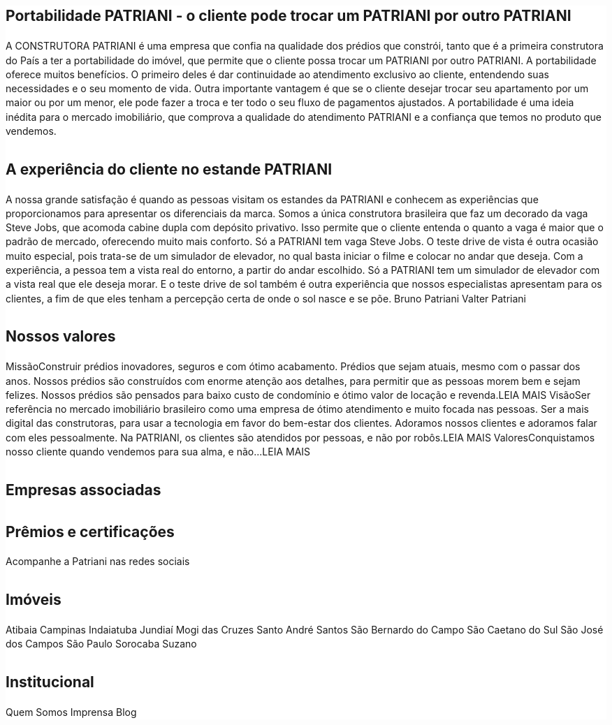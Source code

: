 ## Portabilidade PATRIANI - o cliente pode trocar um PATRIANI por outro PATRIANI
A CONSTRUTORA PATRIANI é uma empresa que confia na qualidade dos prédios que constrói, tanto que é a primeira construtora do País a ter a portabilidade do imóvel, que permite que o cliente possa trocar um PATRIANI por outro PATRIANI.
A portabilidade oferece muitos benefícios. O primeiro deles é dar continuidade ao atendimento exclusivo ao cliente, entendendo suas necessidades e o seu momento de vida.
Outra importante vantagem é que se o cliente desejar trocar seu apartamento por um maior ou por um menor, ele pode fazer a troca e ter todo o seu fluxo de pagamentos ajustados.
A portabilidade é uma ideia inédita para o mercado imobiliário, que comprova a qualidade do atendimento PATRIANI e a confiança que temos no produto que vendemos.
## A experiência do cliente no estande PATRIANI
A nossa grande satisfação é quando as pessoas visitam os estandes da PATRIANI e conhecem as experiências que proporcionamos para apresentar os diferenciais da marca.
Somos a única construtora brasileira que faz um decorado da vaga Steve Jobs, que acomoda cabine dupla com depósito privativo. Isso permite que o cliente entenda o quanto a vaga é maior que o padrão de mercado, oferecendo muito mais conforto. Só a PATRIANI tem vaga Steve Jobs.
O teste drive de vista é outra ocasião muito especial, pois trata-se de um simulador de elevador, no qual basta iniciar o filme e colocar no andar que deseja. Com a experiência, a pessoa tem a vista real do entorno, a partir do andar escolhido. Só a PATRIANI tem um simulador de elevador com a vista real que ele deseja morar.
E o teste drive de sol também é outra experiência que nossos especialistas apresentam para os clientes, a fim de que eles tenham a percepção certa de onde o sol nasce e se põe.
Bruno Patriani
Valter Patriani
## Nossos valores
MissãoConstruir prédios inovadores, seguros e com ótimo acabamento. Prédios que sejam atuais, mesmo com o passar dos anos. Nossos prédios são construídos com enorme atenção aos detalhes, para permitir que as pessoas morem bem e sejam felizes. Nossos prédios são pensados para baixo custo de condomínio e ótimo valor de locação e revenda.LEIA MAIS
VisãoSer referência no mercado imobiliário brasileiro como uma empresa de ótimo atendimento e muito focada nas pessoas. Ser a mais digital das construtoras, para usar a tecnologia em favor do bem-estar dos clientes. Adoramos nossos clientes e adoramos falar com eles pessoalmente. Na PATRIANI, os clientes são atendidos por pessoas, e não por robôs.LEIA MAIS
ValoresConquistamos nosso cliente quando vendemos para sua alma, e não...LEIA MAIS
## Empresas associadas
## Prêmios e certificações
Acompanhe a Patriani nas redes sociais
## Imóveis
Atibaia
Campinas
Indaiatuba
Jundiaí
Mogi das Cruzes
Santo André
Santos
São Bernardo do Campo
São Caetano do Sul
São José dos Campos
São Paulo
Sorocaba
Suzano
## Institucional
Quem Somos
Imprensa
Blog